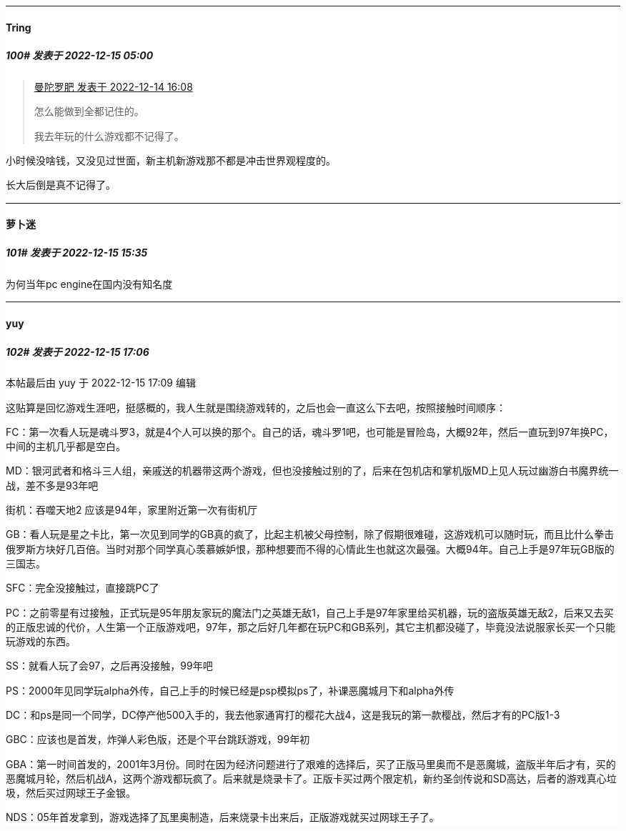 *****

####  Tring  
##### 100#       发表于 2022-12-15 05:00

<blockquote><a href="httphttps://bbs.saraba1st.com/2b/forum.php?mod=redirect&amp;goto=findpost&amp;pid=58937805&amp;ptid=2109693" target="_blank">曼陀罗肥 发表于 2022-12-14 16:08</a>

怎么能做到全都记住的。

我去年玩的什么游戏都不记得了。</blockquote>
小时候没啥钱，又没见过世面，新主机新游戏那不都是冲击世界观程度的。

长大后倒是真不记得了。



*****

####  萝卜迷  
##### 101#       发表于 2022-12-15 15:35

为何当年pc engine在国内没有知名度



*****

####  yuy  
##### 102#       发表于 2022-12-15 17:06

 本帖最后由 yuy 于 2022-12-15 17:09 编辑 

这贴算是回忆游戏生涯吧，挺感概的，我人生就是围绕游戏转的，之后也会一直这么下去吧，按照接触时间顺序：

FC：第一次看人玩是魂斗罗3，就是4个人可以换的那个。自己的话，魂斗罗1吧，也可能是冒险岛，大概92年，然后一直玩到97年换PC，中间的主机几乎都是空白。

MD：银河武者和格斗三人组，亲戚送的机器带这两个游戏，但也没接触过别的了，后来在包机店和掌机版MD上见人玩过幽游白书魔界统一战，差不多是93年吧

街机：吞噬天地2 应该是94年，家里附近第一次有街机厅

GB：看人玩是星之卡比，第一次见到同学的GB真的疯了，比起主机被父母控制，除了假期很难碰，这游戏机可以随时玩，而且比什么拳击俄罗斯方块好几百倍。当时对那个同学真心羡慕嫉妒恨，那种想要而不得的心情此生也就这次最强。大概94年。自己上手是97年玩GB版的三国志。

SFC：完全没接触过，直接跳PC了

PC：之前零星有过接触，正式玩是95年朋友家玩的魔法门之英雄无敌1，自己上手是97年家里给买机器，玩的盗版英雄无敌2，后来又去买的正版忠诚的代价，人生第一个正版游戏吧，97年，那之后好几年都在玩PC和GB系列，其它主机都没碰了，毕竟没法说服家长买一个只能玩游戏的东西。

SS：就看人玩了会97，之后再没接触，99年吧

PS：2000年见同学玩alpha外传，自己上手的时候已经是psp模拟ps了，补课恶魔城月下和alpha外传

DC：和ps是同一个同学，DC停产他500入手的，我去他家通宵打的樱花大战4，这是我玩的第一款樱战，然后才有的PC版1-3

GBC：应该也是首发，炸弹人彩色版，还是个平台跳跃游戏，99年初

GBA：第一时间首发的，2001年3月份。同时在因为经济问题进行了艰难的选择后，买了正版马里奥而不是恶魔城，盗版半年后才有，买的恶魔城月轮，然后机战A，这两个游戏都玩疯了。后来就是烧录卡了。正版卡买过两个限定机，新约圣剑传说和SD高达，后者的游戏真心垃圾，然后买过网球王子金银。

NDS：05年首发拿到，游戏选择了瓦里奥制造，后来烧录卡出来后，正版游戏就买过网球王子了。
